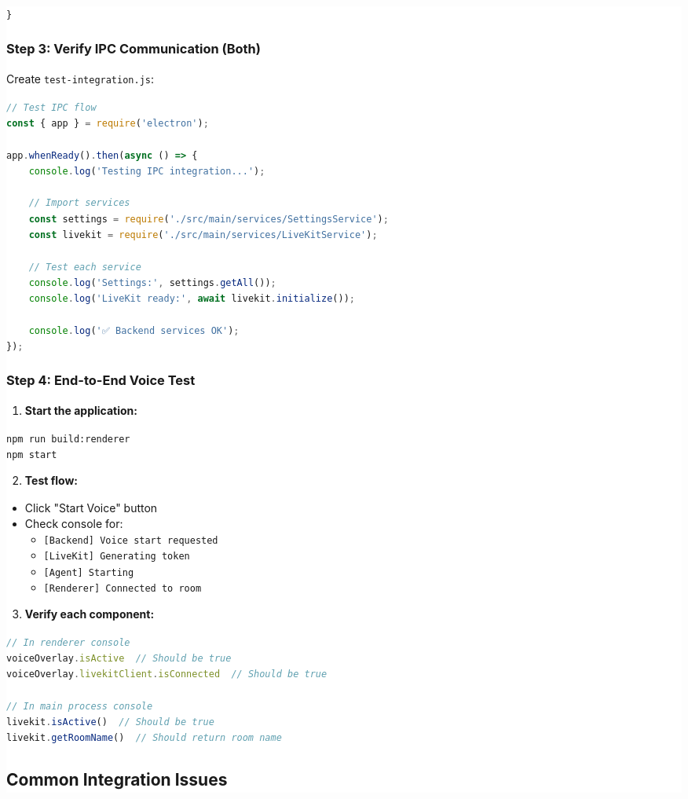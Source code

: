 ```javascript
}
```

### Step 3: Verify IPC Communication (Both)

Create `test-integration.js`:
```javascript
// Test IPC flow
const { app } = require('electron');

app.whenReady().then(async () => {
    console.log('Testing IPC integration...');
    
    // Import services
    const settings = require('./src/main/services/SettingsService');
    const livekit = require('./src/main/services/LiveKitService');
    
    // Test each service
    console.log('Settings:', settings.getAll());
    console.log('LiveKit ready:', await livekit.initialize());
    
    console.log('✅ Backend services OK');
});
```

### Step 4: End-to-End Voice Test

1. **Start the application:**
```bash
npm run build:renderer
npm start
```

2. **Test flow:**
- Click "Start Voice" button
- Check console for:
  - `[Backend] Voice start requested`
  - `[LiveKit] Generating token`
  - `[Agent] Starting`
  - `[Renderer] Connected to room`

3. **Verify each component:**
```javascript
// In renderer console
voiceOverlay.isActive  // Should be true
voiceOverlay.livekitClient.isConnected  // Should be true

// In main process console
livekit.isActive()  // Should be true
livekit.getRoomName()  // Should return room name
```

## Common Integration Issues
